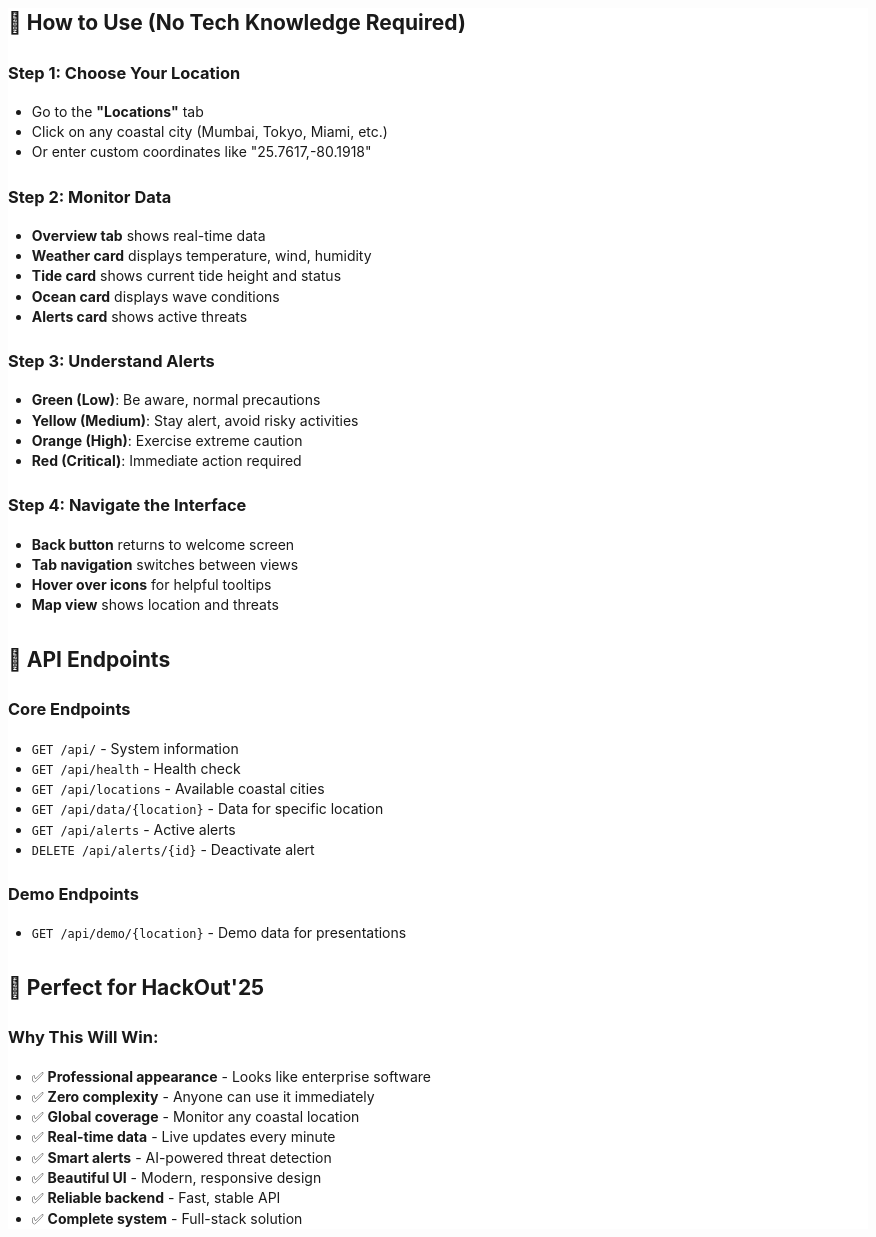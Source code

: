 ## 📱 **How to Use (No Tech Knowledge Required)**

### **Step 1: Choose Your Location**
- Go to the **"Locations"** tab
- Click on any coastal city (Mumbai, Tokyo, Miami, etc.)
- Or enter custom coordinates like "25.7617,-80.1918"

### **Step 2: Monitor Data**
- **Overview tab** shows real-time data
- **Weather card** displays temperature, wind, humidity
- **Tide card** shows current tide height and status
- **Ocean card** displays wave conditions
- **Alerts card** shows active threats

### **Step 3: Understand Alerts**
- **Green (Low)**: Be aware, normal precautions
- **Yellow (Medium)**: Stay alert, avoid risky activities
- **Orange (High)**: Exercise extreme caution
- **Red (Critical)**: Immediate action required

### **Step 4: Navigate the Interface**
- **Back button** returns to welcome screen
- **Tab navigation** switches between views
- **Hover over icons** for helpful tooltips
- **Map view** shows location and threats

## 🔧 **API Endpoints**

### **Core Endpoints**
- `GET /api/` - System information
- `GET /api/health` - Health check
- `GET /api/locations` - Available coastal cities
- `GET /api/data/{location}` - Data for specific location
- `GET /api/alerts` - Active alerts
- `DELETE /api/alerts/{id}` - Deactivate alert

### **Demo Endpoints**
- `GET /api/demo/{location}` - Demo data for presentations

## 🎯 **Perfect for HackOut'25**

### **Why This Will Win:**
- ✅ **Professional appearance** - Looks like enterprise software
- ✅ **Zero complexity** - Anyone can use it immediately
- ✅ **Global coverage** - Monitor any coastal location
- ✅ **Real-time data** - Live updates every minute
- ✅ **Smart alerts** - AI-powered threat detection
- ✅ **Beautiful UI** - Modern, responsive design
- ✅ **Reliable backend** - Fast, stable API
- ✅ **Complete system** - Full-stack solution
